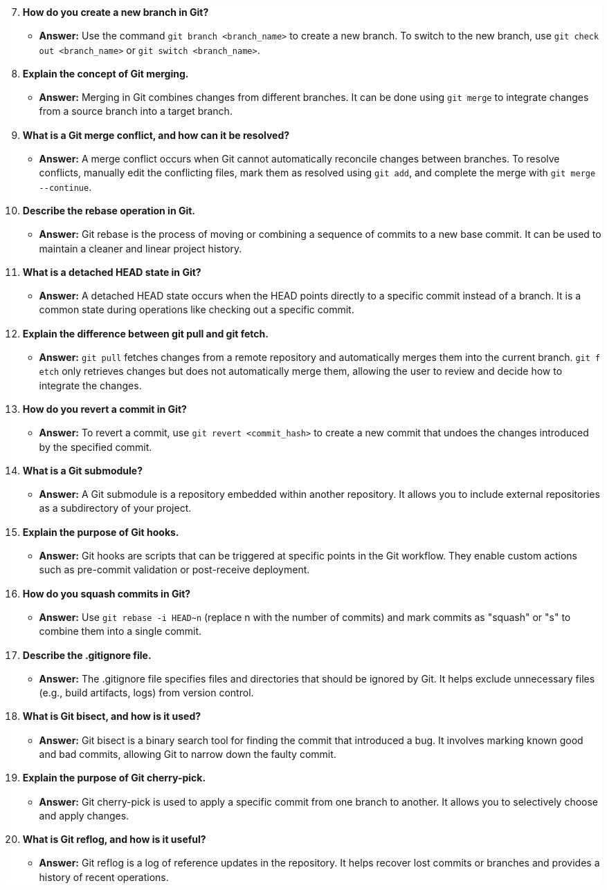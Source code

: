 7. **How do you create a new branch in Git?**
   - **Answer:** Use the command `git branch <branch_name>` to create a new branch. To switch to the new branch, use `git checkout <branch_name>` or `git switch <branch_name>`.

8. **Explain the concept of Git merging.**
   - **Answer:** Merging in Git combines changes from different branches. It can be done using `git merge` to integrate changes from a source branch into a target branch.

9. **What is a Git merge conflict, and how can it be resolved?**
   - **Answer:** A merge conflict occurs when Git cannot automatically reconcile changes between branches. To resolve conflicts, manually edit the conflicting files, mark them as resolved using `git add`, and complete the merge with `git merge --continue`.

10. **Describe the rebase operation in Git.**
    - **Answer:** Git rebase is the process of moving or combining a sequence of commits to a new base commit. It can be used to maintain a cleaner and linear project history.

11. **What is a detached HEAD state in Git?**
    - **Answer:** A detached HEAD state occurs when the HEAD points directly to a specific commit instead of a branch. It is a common state during operations like checking out a specific commit.

12. **Explain the difference between git pull and git fetch.**
    - **Answer:** `git pull` fetches changes from a remote repository and automatically merges them into the current branch. `git fetch` only retrieves changes but does not automatically merge them, allowing the user to review and decide how to integrate the changes.

13. **How do you revert a commit in Git?**
    - **Answer:** To revert a commit, use `git revert <commit_hash>` to create a new commit that undoes the changes introduced by the specified commit.

14. **What is a Git submodule?**
    - **Answer:** A Git submodule is a repository embedded within another repository. It allows you to include external repositories as a subdirectory of your project.

15. **Explain the purpose of Git hooks.**
    - **Answer:** Git hooks are scripts that can be triggered at specific points in the Git workflow. They enable custom actions such as pre-commit validation or post-receive deployment.

16. **How do you squash commits in Git?**
    - **Answer:** Use `git rebase -i HEAD~n` (replace n with the number of commits) and mark commits as "squash" or "s" to combine them into a single commit.

17. **Describe the .gitignore file.**
    - **Answer:** The .gitignore file specifies files and directories that should be ignored by Git. It helps exclude unnecessary files (e.g., build artifacts, logs) from version control.

18. **What is Git bisect, and how is it used?**
    - **Answer:** Git bisect is a binary search tool for finding the commit that introduced a bug. It involves marking known good and bad commits, allowing Git to narrow down the faulty commit.

19. **Explain the purpose of Git cherry-pick.**
    - **Answer:** Git cherry-pick is used to apply a specific commit from one branch to another. It allows you to selectively choose and apply changes.

20. **What is Git reflog, and how is it useful?**
    - **Answer:** Git reflog is a log of reference updates in the repository. It helps recover lost commits or branches and provides a history of recent operations.
